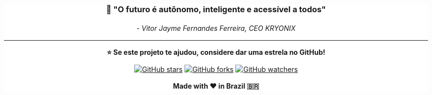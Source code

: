 
<div align="center">

### 🌟 **"O futuro é autônomo, inteligente e acessível a todos"**
*- Vitor Jayme Fernandes Ferreira, CEO KRYONIX*

---

**⭐ Se este projeto te ajudou, considere dar uma estrela no GitHub!**

[![GitHub stars](https://img.shields.io/github/stars/nakahh/kryonix-plataforma.svg?style=social&label=Star)](https://github.com/nakahh/kryonix-plataforma)
[![GitHub forks](https://img.shields.io/github/forks/nakahh/kryonix-plataforma.svg?style=social&label=Fork)](https://github.com/nakahh/kryonix-plataforma/fork)
[![GitHub watchers](https://img.shields.io/github/watchers/nakahh/kryonix-plataforma.svg?style=social&label=Watch)](https://github.com/nakahh/kryonix-plataforma)

**Made with ❤️ in Brazil 🇧🇷**

</div>
